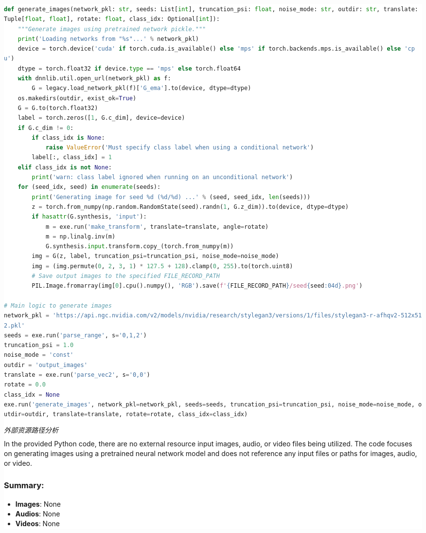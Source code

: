 ```python
def generate_images(network_pkl: str, seeds: List[int], truncation_psi: float, noise_mode: str, outdir: str, translate: Tuple[float, float], rotate: float, class_idx: Optional[int]):
    """Generate images using pretrained network pickle."""
    print('Loading networks from "%s"...' % network_pkl)
    device = torch.device('cuda' if torch.cuda.is_available() else 'mps' if torch.backends.mps.is_available() else 'cpu')
    dtype = torch.float32 if device.type == 'mps' else torch.float64
    with dnnlib.util.open_url(network_pkl) as f:
        G = legacy.load_network_pkl(f)['G_ema'].to(device, dtype=dtype)
    os.makedirs(outdir, exist_ok=True)
    G = G.to(torch.float32)
    label = torch.zeros([1, G.c_dim], device=device)
    if G.c_dim != 0:
        if class_idx is None:
            raise ValueError('Must specify class label when using a conditional network')
        label[:, class_idx] = 1
    elif class_idx is not None:
        print('warn: class label ignored when running on an unconditional network')
    for (seed_idx, seed) in enumerate(seeds):
        print('Generating image for seed %d (%d/%d) ...' % (seed, seed_idx, len(seeds)))
        z = torch.from_numpy(np.random.RandomState(seed).randn(1, G.z_dim)).to(device, dtype=dtype)
        if hasattr(G.synthesis, 'input'):
            m = exe.run('make_transform', translate=translate, angle=rotate)
            m = np.linalg.inv(m)
            G.synthesis.input.transform.copy_(torch.from_numpy(m))
        img = G(z, label, truncation_psi=truncation_psi, noise_mode=noise_mode)
        img = (img.permute(0, 2, 3, 1) * 127.5 + 128).clamp(0, 255).to(torch.uint8)
        # Save output images to the specified FILE_RECORD_PATH
        PIL.Image.fromarray(img[0].cpu().numpy(), 'RGB').save(f'{FILE_RECORD_PATH}/seed{seed:04d}.png')

# Main logic to generate images
network_pkl = 'https://api.ngc.nvidia.com/v2/models/nvidia/research/stylegan3/versions/1/files/stylegan3-r-afhqv2-512x512.pkl'
seeds = exe.run('parse_range', s='0,1,2')
truncation_psi = 1.0
noise_mode = 'const'
outdir = 'output_images'
translate = exe.run('parse_vec2', s='0,0')
rotate = 0.0
class_idx = None
exe.run('generate_images', network_pkl=network_pkl, seeds=seeds, truncation_psi=truncation_psi, noise_mode=noise_mode, outdir=outdir, translate=translate, rotate=rotate, class_idx=class_idx)
```


$$$$$外部资源路径分析$$$$$
In the provided Python code, there are no external resource input images, audio, or video files being utilized. The code focuses on generating images using a pretrained neural network model and does not reference any input files or paths for images, audio, or video.

### Summary:
- **Images**: None
- **Audios**: None
- **Videos**: None
